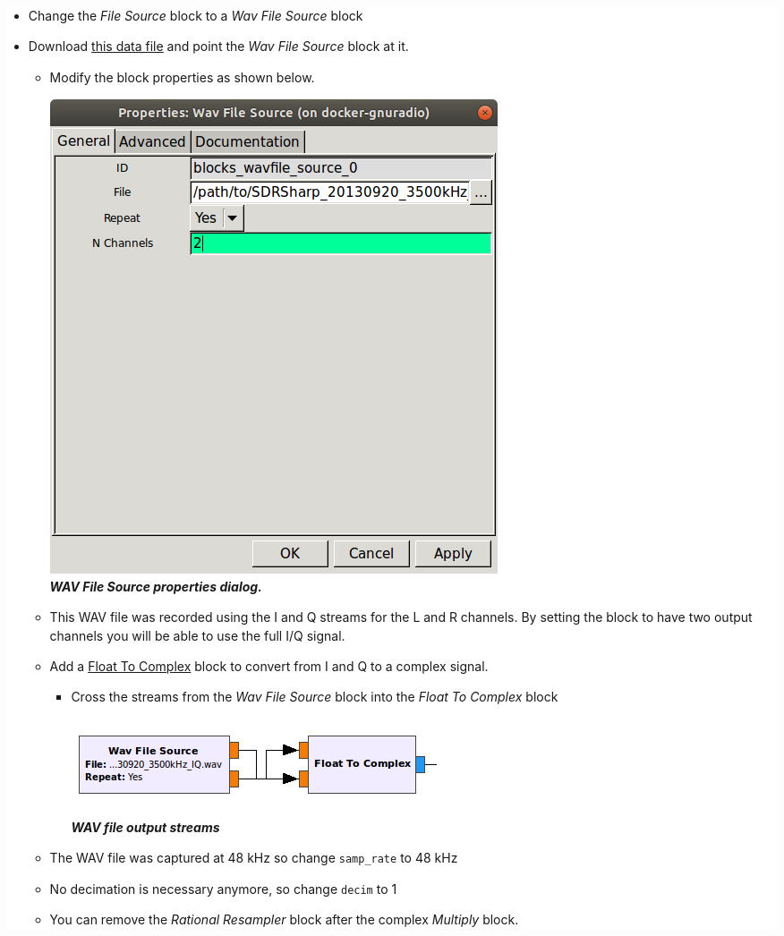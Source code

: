 
- Change the *File Source* block to a *Wav File Source* block

- Download [this data file](./data/SDRSharp_20130920_3500kHz_IQ.wav) and point the *Wav File Source* block at it.

  - Modify the block properties as shown below.
  
    ![part1_wav-source-properties.png](./figures/part1_wav-source-properties.png)<br>
    __*WAV File Source properties dialog.*__

  - This WAV file was recorded using the I and Q streams for the L and R channels. By setting the block to have two output channels you will be able to use the full I/Q signal.
  - Add a [Float To Complex](https://wiki.gnuradio.org/index.php/Float_To_Complex) block to convert from I and Q to a complex signal.

    - Cross the streams from the *Wav File Source* block into the *Float To Complex* block
  
      ![part1_crossed-wav-output.png](./figures/part1_crossed-wav-output.png)<br>
      __*WAV file output streams*__

  - The WAV file was captured at 48 kHz so change `samp_rate` to 48 kHz
  - No decimation is necessary anymore, so change `decim` to 1
  - You can remove the *Rational Resampler* block after the complex *Multiply* block.
